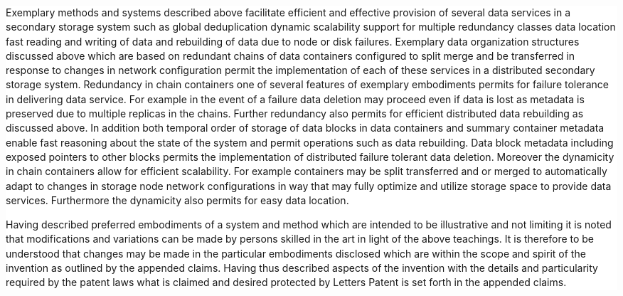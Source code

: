 Exemplary methods and systems described above facilitate efficient and effective provision of several data services in a secondary storage system such as global deduplication dynamic scalability support for multiple redundancy classes data location fast reading and writing of data and rebuilding of data due to node or disk failures. Exemplary data organization structures discussed above which are based on redundant chains of data containers configured to split merge and be transferred in response to changes in network configuration permit the implementation of each of these services in a distributed secondary storage system. Redundancy in chain containers one of several features of exemplary embodiments permits for failure tolerance in delivering data service. For example in the event of a failure data deletion may proceed even if data is lost as metadata is preserved due to multiple replicas in the chains. Further redundancy also permits for efficient distributed data rebuilding as discussed above. In addition both temporal order of storage of data blocks in data containers and summary container metadata enable fast reasoning about the state of the system and permit operations such as data rebuilding. Data block metadata including exposed pointers to other blocks permits the implementation of distributed failure tolerant data deletion. Moreover the dynamicity in chain containers allow for efficient scalability. For example containers may be split transferred and or merged to automatically adapt to changes in storage node network configurations in way that may fully optimize and utilize storage space to provide data services. Furthermore the dynamicity also permits for easy data location.

Having described preferred embodiments of a system and method which are intended to be illustrative and not limiting it is noted that modifications and variations can be made by persons skilled in the art in light of the above teachings. It is therefore to be understood that changes may be made in the particular embodiments disclosed which are within the scope and spirit of the invention as outlined by the appended claims. Having thus described aspects of the invention with the details and particularity required by the patent laws what is claimed and desired protected by Letters Patent is set forth in the appended claims.

